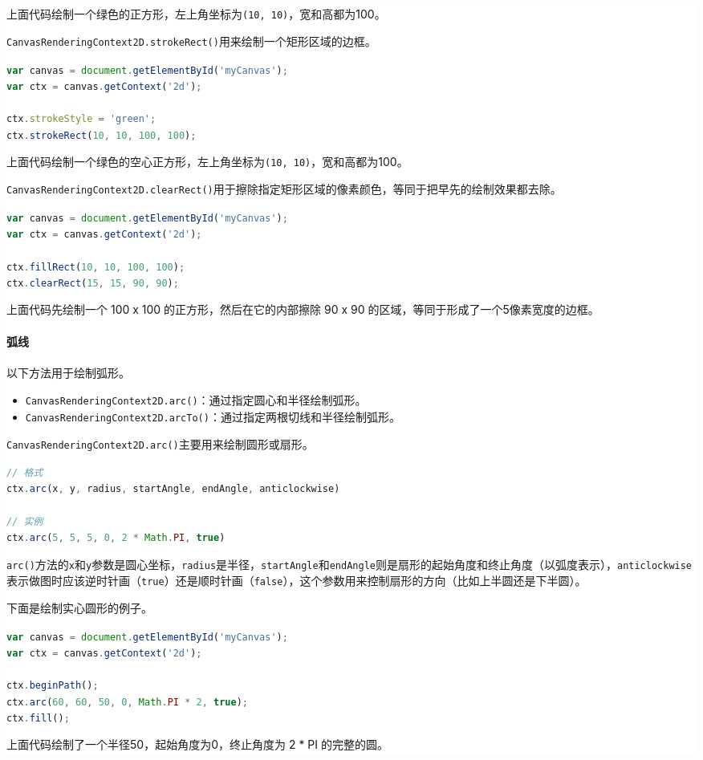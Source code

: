 上面代码绘制一个绿色的正方形，左上角坐标为`(10, 10)`，宽和高都为100。

`CanvasRenderingContext2D.strokeRect()`用来绘制一个矩形区域的边框。

```javascript
var canvas = document.getElementById('myCanvas');
var ctx = canvas.getContext('2d');

ctx.strokeStyle = 'green';
ctx.strokeRect(10, 10, 100, 100);
```

上面代码绘制一个绿色的空心正方形，左上角坐标为`(10, 10)`，宽和高都为100。

`CanvasRenderingContext2D.clearRect()`用于擦除指定矩形区域的像素颜色，等同于把早先的绘制效果都去除。

```javascript
var canvas = document.getElementById('myCanvas');
var ctx = canvas.getContext('2d');

ctx.fillRect(10, 10, 100, 100);
ctx.clearRect(15, 15, 90, 90);
```

上面代码先绘制一个 100 x 100 的正方形，然后在它的内部擦除 90 x 90 的区域，等同于形成了一个5像素宽度的边框。

#### 弧线

以下方法用于绘制弧形。

- `CanvasRenderingContext2D.arc()`：通过指定圆心和半径绘制弧形。
- `CanvasRenderingContext2D.arcTo()`：通过指定两根切线和半径绘制弧形。

`CanvasRenderingContext2D.arc()`主要用来绘制圆形或扇形。

```javascript
// 格式
ctx.arc(x, y, radius, startAngle, endAngle, anticlockwise)

// 实例
ctx.arc(5, 5, 5, 0, 2 * Math.PI, true)
```

`arc()`方法的`x`和`y`参数是圆心坐标，`radius`是半径，`startAngle`和`endAngle`则是扇形的起始角度和终止角度（以弧度表示），`anticlockwise`表示做图时应该逆时针画（`true`）还是顺时针画（`false`），这个参数用来控制扇形的方向（比如上半圆还是下半圆）。

下面是绘制实心圆形的例子。

```javascript
var canvas = document.getElementById('myCanvas');
var ctx = canvas.getContext('2d');

ctx.beginPath();
ctx.arc(60, 60, 50, 0, Math.PI * 2, true); 
ctx.fill();
```

上面代码绘制了一个半径50，起始角度为0，终止角度为 2 * PI 的完整的圆。
